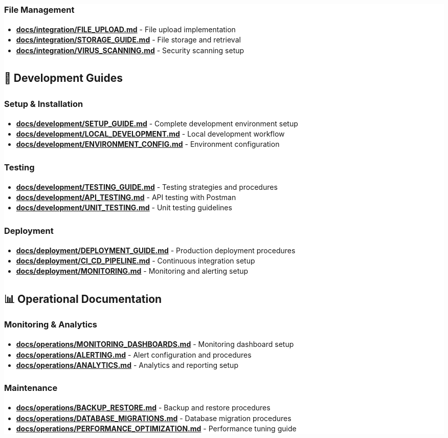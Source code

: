 ### File Management
- **[docs/integration/FILE_UPLOAD.md](./docs/integration/FILE_UPLOAD.md)** - File upload implementation
- **[docs/integration/STORAGE_GUIDE.md](./docs/integration/STORAGE_GUIDE.md)** - File storage and retrieval
- **[docs/integration/VIRUS_SCANNING.md](./docs/integration/VIRUS_SCANNING.md)** - Security scanning setup

## 🚀 Development Guides

### Setup & Installation
- **[docs/development/SETUP_GUIDE.md](./docs/development/SETUP_GUIDE.md)** - Complete development environment setup
- **[docs/development/LOCAL_DEVELOPMENT.md](./docs/development/LOCAL_DEVELOPMENT.md)** - Local development workflow
- **[docs/development/ENVIRONMENT_CONFIG.md](./docs/development/ENVIRONMENT_CONFIG.md)** - Environment configuration

### Testing
- **[docs/development/TESTING_GUIDE.md](./docs/development/TESTING_GUIDE.md)** - Testing strategies and procedures
- **[docs/development/API_TESTING.md](./docs/development/API_TESTING.md)** - API testing with Postman
- **[docs/development/UNIT_TESTING.md](./docs/development/UNIT_TESTING.md)** - Unit testing guidelines

### Deployment
- **[docs/deployment/DEPLOYMENT_GUIDE.md](./docs/deployment/DEPLOYMENT_GUIDE.md)** - Production deployment procedures
- **[docs/deployment/CI_CD_PIPELINE.md](./docs/deployment/CI_CD_PIPELINE.md)** - Continuous integration setup
- **[docs/deployment/MONITORING.md](./docs/deployment/MONITORING.md)** - Monitoring and alerting setup

## 📊 Operational Documentation

### Monitoring & Analytics
- **[docs/operations/MONITORING_DASHBOARDS.md](./docs/operations/MONITORING_DASHBOARDS.md)** - Monitoring dashboard setup
- **[docs/operations/ALERTING.md](./docs/operations/ALERTING.md)** - Alert configuration and procedures
- **[docs/operations/ANALYTICS.md](./docs/operations/ANALYTICS.md)** - Analytics and reporting setup

### Maintenance
- **[docs/operations/BACKUP_RESTORE.md](./docs/operations/BACKUP_RESTORE.md)** - Backup and restore procedures
- **[docs/operations/DATABASE_MIGRATIONS.md](./docs/operations/DATABASE_MIGRATIONS.md)** - Database migration procedures
- **[docs/operations/PERFORMANCE_OPTIMIZATION.md](./docs/operations/PERFORMANCE_OPTIMIZATION.md)** - Performance tuning guide
